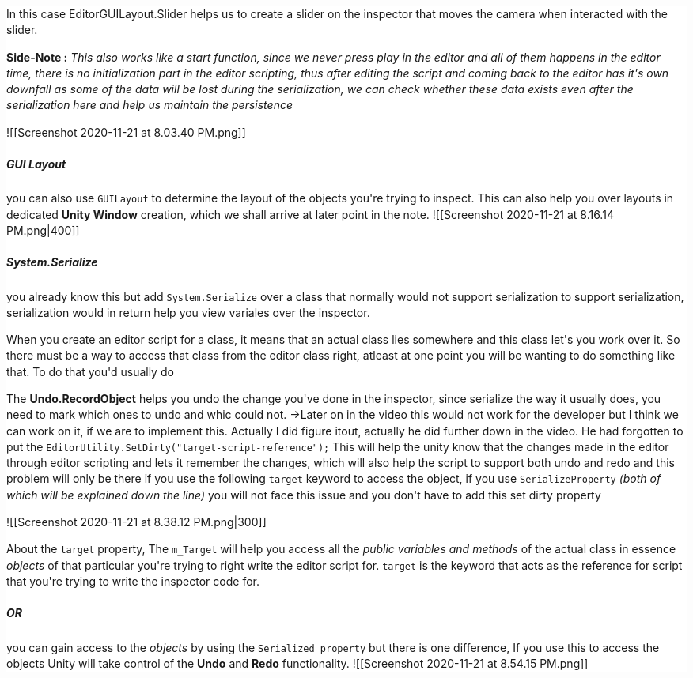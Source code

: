  In this case EditorGUILayout.Slider helps us to create a slider on the inspector that moves the camera when interacted with the slider.
 
 **Side-Note :** *This also works like a start function, since we never press play in the editor and all of them happens in the editor time, there is no initialization part in the editor scripting, thus after editing the script and coming back to the editor has it's own downfall as some of the data will be lost during the serialization, we can check whether these data exists even after the serialization here and help us maintain the persistence*
 
 ![[Screenshot 2020-11-21 at 8.03.40 PM.png]]
 
  ##### GUI Layout

 you can also use `GUILayout` to determine the layout of the objects you're trying to inspect. This can also help you over layouts in dedicated **Unity Window** creation, which we shall arrive at later point in the note.
 ![[Screenshot 2020-11-21 at 8.16.14 PM.png|400]]
 
 ##### System.Serialize
  you already know this but add `System.Serialize` over a class that normally would not support serialization to support serialization, serialization would in return help you view variales over the inspector. 
 
 When you create an editor script for a class, it means that an actual class lies somewhere and this class let's you work over it. So there must be a way to access that class from the editor class right, atleast at one point you will be wanting to do something like that. To do that you'd usually do 
 
 The **Undo.RecordObject** helps you undo the change you've done in the inspector, since serialize the way it usually does, you need to mark which ones to undo and whic could not. ->Later on in the video this would not work for the developer but I think we can work on it, if we are to implement this.
 Actually I did figure itout, actually he did further down in the video. He had forgotten to put the `EditorUtility.SetDirty("target-script-reference");`
 This will help the unity know that the changes made in the editor through editor scripting and lets it remember the changes, which will also help the script to support both undo and redo and this problem will only be there if you use the following `target` keyword to access the object, if you use `SerializeProperty`  *(both of which will be explained down the line)* you will not face this issue and you don't have to add this set dirty property
 
 ![[Screenshot 2020-11-21 at 8.38.12 PM.png|300]]
 
 About the `target` property, The `m_Target` will help you access all the *public variables and methods* of the actual class in essence *objects* of that particular you're trying to right write the editor script for. `target` is the keyword that acts as the reference for script that you're trying to write the inspector code for.

 #####  OR
 
 you can gain access to the *objects* by using the `Serialized property` but there is one difference, If you use this to access the objects Unity will take control of the **Undo** and **Redo** functionality.
 ![[Screenshot 2020-11-21 at 8.54.15 PM.png]]
 